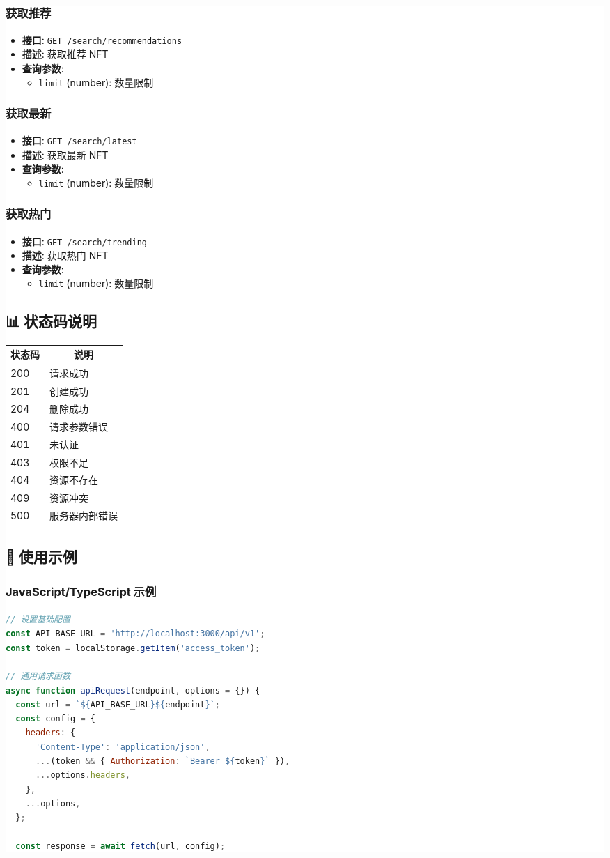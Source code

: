 ### 获取推荐

- **接口**: `GET /search/recommendations`
- **描述**: 获取推荐 NFT
- **查询参数**:
  - `limit` (number): 数量限制

### 获取最新

- **接口**: `GET /search/latest`
- **描述**: 获取最新 NFT
- **查询参数**:
  - `limit` (number): 数量限制

### 获取热门

- **接口**: `GET /search/trending`
- **描述**: 获取热门 NFT
- **查询参数**:
  - `limit` (number): 数量限制

## 📊 状态码说明

| 状态码 | 说明           |
| ------ | -------------- |
| 200    | 请求成功       |
| 201    | 创建成功       |
| 204    | 删除成功       |
| 400    | 请求参数错误   |
| 401    | 未认证         |
| 403    | 权限不足       |
| 404    | 资源不存在     |
| 409    | 资源冲突       |
| 500    | 服务器内部错误 |

## 🚀 使用示例

### JavaScript/TypeScript 示例

```javascript
// 设置基础配置
const API_BASE_URL = 'http://localhost:3000/api/v1';
const token = localStorage.getItem('access_token');

// 通用请求函数
async function apiRequest(endpoint, options = {}) {
  const url = `${API_BASE_URL}${endpoint}`;
  const config = {
    headers: {
      'Content-Type': 'application/json',
      ...(token && { Authorization: `Bearer ${token}` }),
      ...options.headers,
    },
    ...options,
  };

  const response = await fetch(url, config);
```